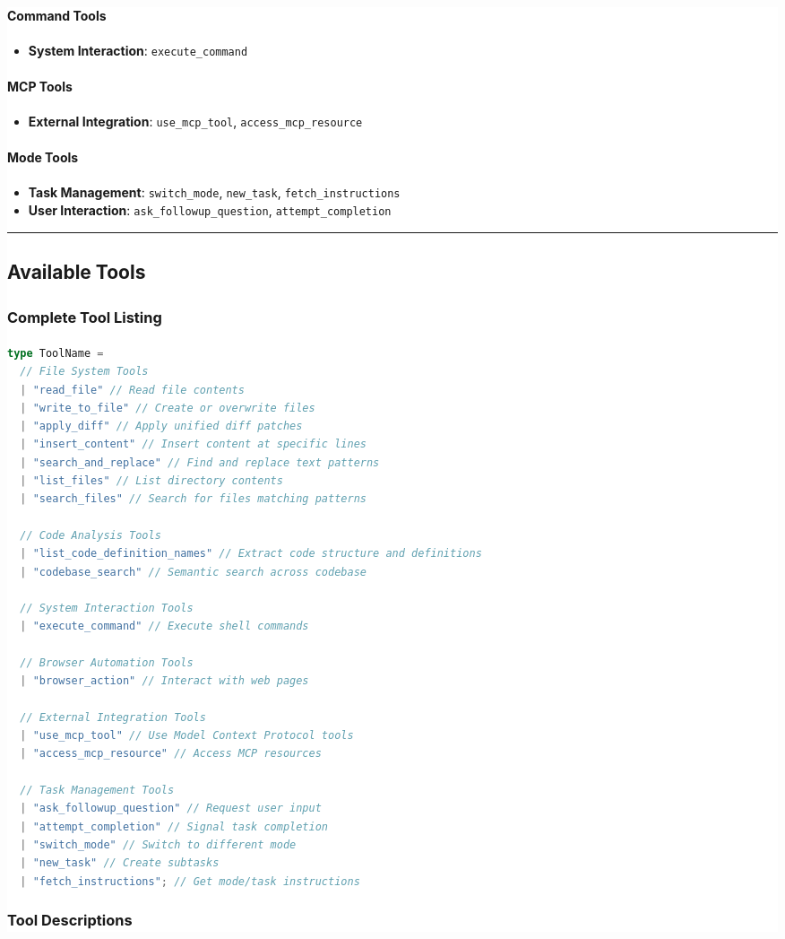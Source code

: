 #### Command Tools

- **System Interaction**: `execute_command`

#### MCP Tools

- **External Integration**: `use_mcp_tool`, `access_mcp_resource`

#### Mode Tools

- **Task Management**: `switch_mode`, `new_task`, `fetch_instructions`
- **User Interaction**: `ask_followup_question`, `attempt_completion`

---

## Available Tools

### Complete Tool Listing

```typescript
type ToolName =
  // File System Tools
  | "read_file" // Read file contents
  | "write_to_file" // Create or overwrite files
  | "apply_diff" // Apply unified diff patches
  | "insert_content" // Insert content at specific lines
  | "search_and_replace" // Find and replace text patterns
  | "list_files" // List directory contents
  | "search_files" // Search for files matching patterns

  // Code Analysis Tools
  | "list_code_definition_names" // Extract code structure and definitions
  | "codebase_search" // Semantic search across codebase

  // System Interaction Tools
  | "execute_command" // Execute shell commands

  // Browser Automation Tools
  | "browser_action" // Interact with web pages

  // External Integration Tools
  | "use_mcp_tool" // Use Model Context Protocol tools
  | "access_mcp_resource" // Access MCP resources

  // Task Management Tools
  | "ask_followup_question" // Request user input
  | "attempt_completion" // Signal task completion
  | "switch_mode" // Switch to different mode
  | "new_task" // Create subtasks
  | "fetch_instructions"; // Get mode/task instructions
```

### Tool Descriptions
